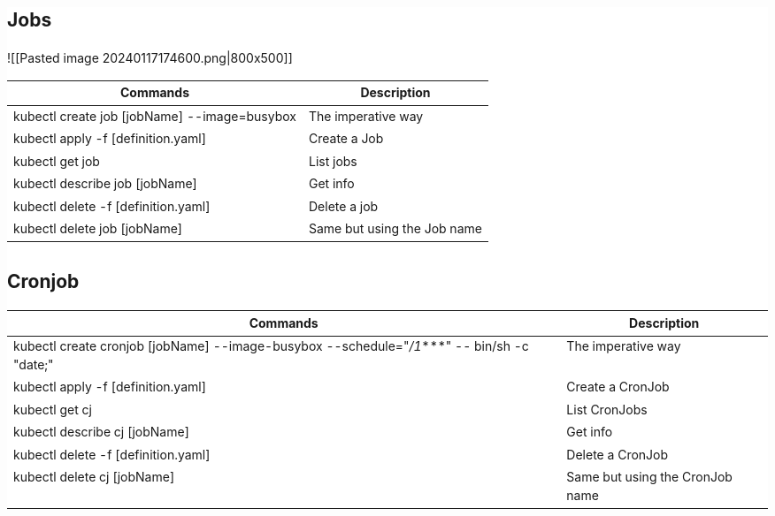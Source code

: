 ## Jobs
![[Pasted image 20240117174600.png|800x500]]

| Commands                                     | Description                 |
| -------------------------------------------- | --------------------------- |
| kubectl create job [jobName] --image=busybox | The imperative way          |
| kubectl apply -f [definition.yaml]           | Create a Job                |
| kubectl get job                              | List jobs                   |
| kubectl describe job [jobName]               | Get info                    |
| kubectl delete -f [definition.yaml]          | Delete a job                |
| kubectl delete job [jobName]                 | Same but using the Job name |

## Cronjob
| Commands                                                                                   | Description                     |
| ------------------------------------------------------------------------------------------ | ------------------------------- |
| kubectl create cronjob [jobName] --image-busybox --schedule="*/1****" -- bin/sh -c "date;" | The imperative way              |
| kubectl apply -f [definition.yaml]                                                         | Create a CronJob                |
| kubectl get cj                                                                             | List CronJobs                   |
| kubectl describe cj [jobName]                                                              | Get info                        |
| kubectl delete -f [definition.yaml]                                                        | Delete a CronJob                |
| kubectl delete cj [jobName]                                                                | Same but using the CronJob name |































